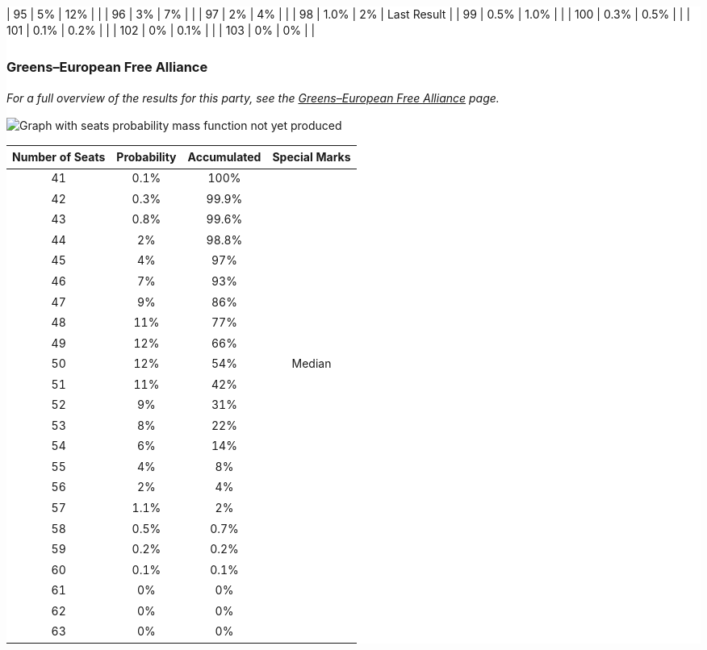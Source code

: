 | 95 | 5% | 12% |  |
| 96 | 3% | 7% |  |
| 97 | 2% | 4% |  |
| 98 | 1.0% | 2% | Last Result |
| 99 | 0.5% | 1.0% |  |
| 100 | 0.3% | 0.5% |  |
| 101 | 0.1% | 0.2% |  |
| 102 | 0% | 0.1% |  |
| 103 | 0% | 0% |  |

### Greens–European Free Alliance

*For a full overview of the results for this party, see the [Greens–European Free Alliance](party-2021-04-30-greens–europeanfreealliance.html) page.*

![Graph with seats probability mass function not yet produced](average-2021-04-30-seats-pmf-greens–europeanfreealliance.png "Seats Probability Mass Function")

| Number of Seats | Probability | Accumulated | Special Marks |
|:---------------:|:-----------:|:-----------:|:-------------:|
| 41 | 0.1% | 100% |  |
| 42 | 0.3% | 99.9% |  |
| 43 | 0.8% | 99.6% |  |
| 44 | 2% | 98.8% |  |
| 45 | 4% | 97% |  |
| 46 | 7% | 93% |  |
| 47 | 9% | 86% |  |
| 48 | 11% | 77% |  |
| 49 | 12% | 66% |  |
| 50 | 12% | 54% | Median |
| 51 | 11% | 42% |  |
| 52 | 9% | 31% |  |
| 53 | 8% | 22% |  |
| 54 | 6% | 14% |  |
| 55 | 4% | 8% |  |
| 56 | 2% | 4% |  |
| 57 | 1.1% | 2% |  |
| 58 | 0.5% | 0.7% |  |
| 59 | 0.2% | 0.2% |  |
| 60 | 0.1% | 0.1% |  |
| 61 | 0% | 0% |  |
| 62 | 0% | 0% |  |
| 63 | 0% | 0% |  |